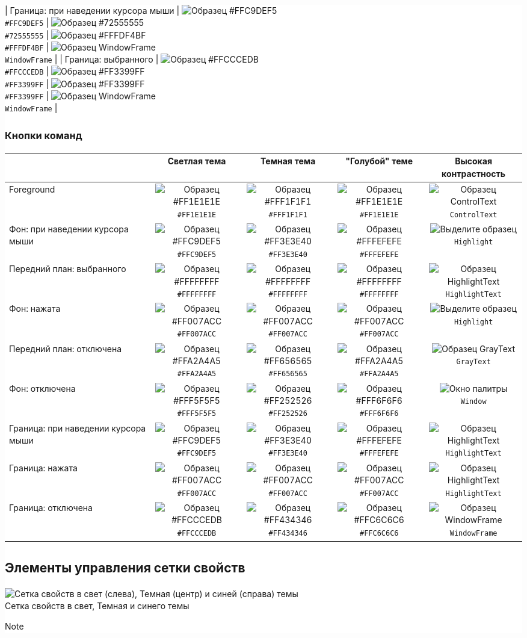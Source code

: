 | Граница: при наведении курсора мыши | ![Образец #FFC9DEF5](../../extensibility/ux-guidelines/media/C9DEF5.png "#FFC9DEF5 образца")<br />`#FFC9DEF5` | ![Образец #72555555](../../extensibility/ux-guidelines/media/555555.png "#72555555 образца")<br />`#72555555` | ![Образец #FFFDF4BF](../../extensibility/ux-guidelines/media/FDF4BF.png "#FFFDF4BF образца")<br />`#FFFDF4BF` | ![Образец WindowFrame](../../extensibility/ux-guidelines/media/HCWindowFrame.png "WindowFrame палитра")<br />`WindowFrame` |
| Граница: выбранного | ![Образец #FFCCCEDB](../../extensibility/ux-guidelines/media/CCCEDB.png "#FFCCCEDB палитра")<br />`#FFCCCEDB` | ![Образец #FF3399FF](../../extensibility/ux-guidelines/media/3399FF.png "#FF3399FF образца")<br />`#FF3399FF` | ![Образец #FF3399FF](../../extensibility/ux-guidelines/media/3399FF.png "#FF3399FF образца")<br />`#FF3399FF` | ![Образец WindowFrame](../../extensibility/ux-guidelines/media/HCWindowFrame.png "WindowFrame палитра")<br />`WindowFrame` |

### <a name="command-buttons"></a>Кнопки команд

| | Светлая тема | Темная тема | "Голубой" теме | Высокая контрастность | 
| --- | :---: | :---: | :---: | :---: |
| Foreground | ![Образец #FF1E1E1E](../../extensibility/ux-guidelines/media/1E1E1E.png "#FF1E1E1E образца")<br />`#FF1E1E1E` | ![Образец #FFF1F1F1](../../extensibility/ux-guidelines/media/F1F1F1.png "#FFF1F1F1 образца")<br />`#FFF1F1F1` | ![Образец #FF1E1E1E](../../extensibility/ux-guidelines/media/1E1E1E.png "#FF1E1E1E образца")<br />`#FF1E1E1E` | ![Образец ControlText](../../extensibility/ux-guidelines/media/HCControlText.png "ControlText палитра")<br />`ControlText` |
| Фон: при наведении курсора мыши | ![Образец #FFC9DEF5](../../extensibility/ux-guidelines/media/C9DEF5.png "#FFC9DEF5 образца")<br />`#FFC9DEF5` | ![Образец #FF3E3E40](../../extensibility/ux-guidelines/media/3E3E40.png "#FF3E3E40 образца")<br />`#FF3E3E40` | ![Образец #FFFEFEFE](../../extensibility/ux-guidelines/media/FEFEFE.png "#FFFEFEFE палитра")<br />`#FFFEFEFE` | ![Выделите образец](../../extensibility/ux-guidelines/media/HCHighlight.png "образец выделения")<br />`Highlight` |
| Передний план: выбранного | ![Образец #FFFFFFFF](../../extensibility/ux-guidelines/media/FFFFFF.png "#FFFFFFFF палитра")<br />`#FFFFFFFF` | ![Образец #FFFFFFFF](../../extensibility/ux-guidelines/media/FFFFFF.png "#FFFFFFFF палитра")<br />`#FFFFFFFF` | ![Образец #FFFFFFFF](../../extensibility/ux-guidelines/media/FFFFFF.png "#FFFFFFFF палитра")<br />`#FFFFFFFF` | ![Образец HighlightText](../../extensibility/ux-guidelines/media/HCHighlightText.png "HighlightTextswatch")<br />`HighlightText` |
| Фон: нажата | ![Образец #FF007ACC](../../extensibility/ux-guidelines/media/007ACC.png "#FF007ACC образца")<br />`#FF007ACC` | ![Образец #FF007ACC](../../extensibility/ux-guidelines/media/007ACC.png "#FF007ACC образца")<br />`#FF007ACC` | ![Образец #FF007ACC](../../extensibility/ux-guidelines/media/007ACC.png "#FF007ACC образца")<br />`#FF007ACC` | ![Выделите образец](../../extensibility/ux-guidelines/media/HCHighlight.png "образец выделения")<br />`Highlight` |
| Передний план: отключена | ![Образец #FFA2A4A5](../../extensibility/ux-guidelines/media/A2A4A5.png "#FFA2A4A5 образца")<br />`#FFA2A4A5` | ![Образец #FF656565](../../extensibility/ux-guidelines/media/656565.png "#FF656565 образца")<br />`#FF656565` | ![Образец #FFA2A4A5](../../extensibility/ux-guidelines/media/A2A4A5.png "#FFA2A4A5 образца")<br />`#FFA2A4A5` | ![Образец GrayText](../../extensibility/ux-guidelines/media/HCGrayText.png "GrayText палитра")<br />`GrayText` |
| Фон: отключена | ![Образец #FFF5F5F5](../../extensibility/ux-guidelines/media/F5F5F5.png "#FFF5F5F5 образца")<br />`#FFF5F5F5` | ![Образец #FF252526](../../extensibility/ux-guidelines/media/252526.png "#FF252526 образца")<br />`#FF252526` | ![Образец #FFF6F6F6](../../extensibility/ux-guidelines/media/F6F6F6.png "#FFF6F6F6 образца")<br />`#FFF6F6F6` | ![Окно палитры](../../extensibility/ux-guidelines/media/HCWindow.png "окно палитры")<br />`Window` |
| Граница: при наведении курсора мыши | ![Образец #FFC9DEF5](../../extensibility/ux-guidelines/media/C9DEF5.png "#FFC9DEF5 образца")<br />`#FFC9DEF5` | ![ Образец #FF3E3E40](../../extensibility/ux-guidelines/media/3E3E40.png "#FF3E3E40 образца")<br />`#FF3E3E40` |![Образец #FFFEFEFE](../../extensibility/ux-guidelines/media/FEFEFE.png "#FFFEFEFE палитра")<br /> `#FFFEFEFE` | ![Образец HighlightText](../../extensibility/ux-guidelines/media/HCHighlightText.png "HighlightText палитра")<br />`HighlightText` |
| Граница: нажата | ![Образец #FF007ACC](../../extensibility/ux-guidelines/media/007ACC.png "#FF007ACC образца")<br />`#FF007ACC` | ![ Образец #FF007ACC](../../extensibility/ux-guidelines/media/007ACC.png "#FF007ACC образца")<br />`#FF007ACC` |![Образец #FF007ACC](../../extensibility/ux-guidelines/media/007ACC.png "#FF007ACC образца")<br /> `#FF007ACC` | ![Образец HighlightText](../../extensibility/ux-guidelines/media/HCHighlightText.png "HighlightText палитра")<br />`HighlightText` |
| Граница: отключена | ![Образец #FFCCCEDB](../../extensibility/ux-guidelines/media/CCCEDB.png "#FFCCCEDB палитра")<br />`#FFCCCEDB` | ![ Образец #FF434346](../../extensibility/ux-guidelines/media/434346.png "#FF434346 образца")<br />`#FF434346` | ![Образец #FFC6C6C6](../../extensibility/ux-guidelines/media/C6C6C6.png "#FFC6C6C6 образца")<br />`#FFC6C6C6` | ![Образец WindowFrame](../../extensibility/ux-guidelines/media/HCWindowFrame.png "WindowFrame палитра")<br />`WindowFrame` |

## <a name="properties-grid-control-elements"></a>Элементы управления сетки свойств

![Сетка свойств в свет (слева), Темная (центр) и синей (справа) темы](../../extensibility/ux-guidelines/media/properties-grid-light-dark-blue.png "сетку свойств в \"светлой\" теме")<br />Сетка свойств в свет, Темная и синего темы

> [!NOTE]